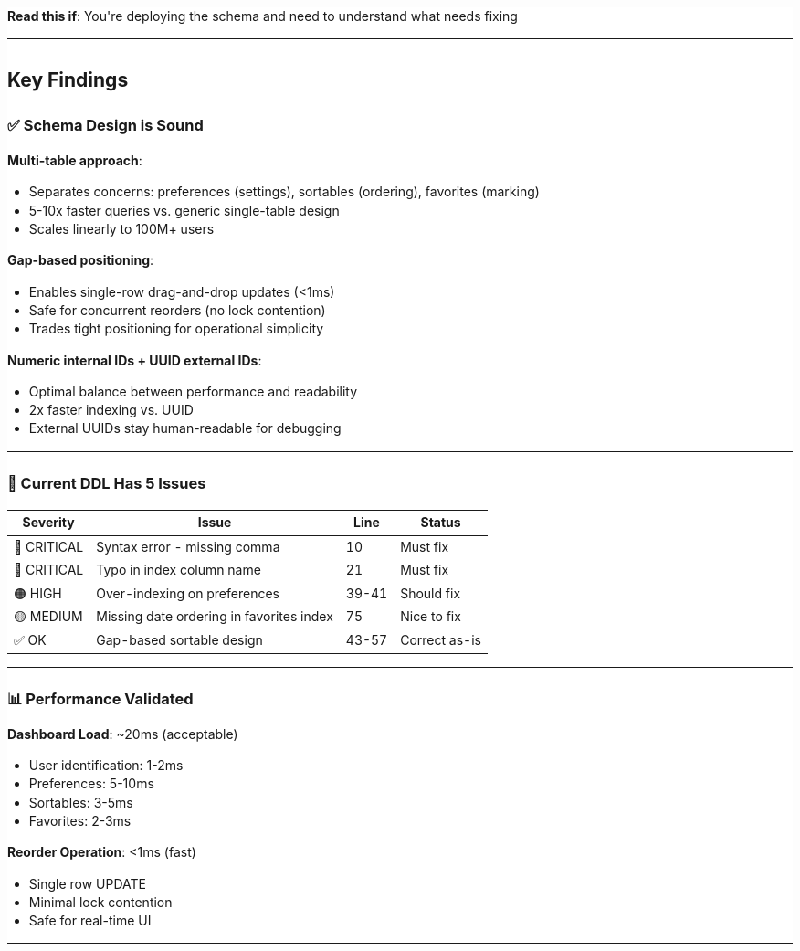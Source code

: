 **Read this if**: You're deploying the schema and need to understand what needs fixing

---

## Key Findings

### ✅ Schema Design is Sound

**Multi-table approach**:
- Separates concerns: preferences (settings), sortables (ordering), favorites (marking)
- 5-10x faster queries vs. generic single-table design
- Scales linearly to 100M+ users

**Gap-based positioning**:
- Enables single-row drag-and-drop updates (<1ms)
- Safe for concurrent reorders (no lock contention)
- Trades tight positioning for operational simplicity

**Numeric internal IDs + UUID external IDs**:
- Optimal balance between performance and readability
- 2x faster indexing vs. UUID
- External UUIDs stay human-readable for debugging

---

### 🔴 Current DDL Has 5 Issues

| Severity | Issue | Line | Status |
|----------|-------|------|--------|
| 🔴 CRITICAL | Syntax error - missing comma | 10 | Must fix |
| 🔴 CRITICAL | Typo in index column name | 21 | Must fix |
| 🟠 HIGH | Over-indexing on preferences | 39-41 | Should fix |
| 🟡 MEDIUM | Missing date ordering in favorites index | 75 | Nice to fix |
| ✅ OK | Gap-based sortable design | 43-57 | Correct as-is |

---

### 📊 Performance Validated

**Dashboard Load**: ~20ms (acceptable)
- User identification: 1-2ms
- Preferences: 5-10ms
- Sortables: 3-5ms
- Favorites: 2-3ms

**Reorder Operation**: <1ms (fast)
- Single row UPDATE
- Minimal lock contention
- Safe for real-time UI

---
